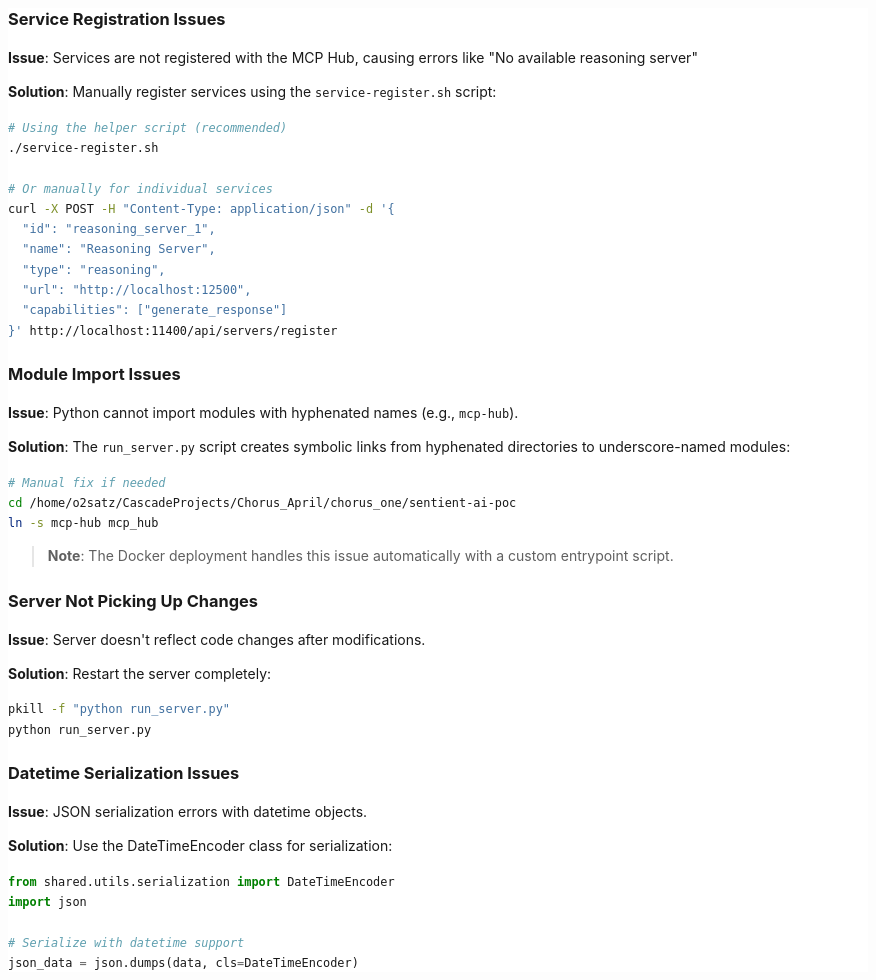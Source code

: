 ### Service Registration Issues

**Issue**: Services are not registered with the MCP Hub, causing errors like "No available reasoning server"

**Solution**: Manually register services using the `service-register.sh` script:

```bash
# Using the helper script (recommended)
./service-register.sh

# Or manually for individual services
curl -X POST -H "Content-Type: application/json" -d '{
  "id": "reasoning_server_1",
  "name": "Reasoning Server",
  "type": "reasoning",
  "url": "http://localhost:12500",
  "capabilities": ["generate_response"]
}' http://localhost:11400/api/servers/register
```

### Module Import Issues

**Issue**: Python cannot import modules with hyphenated names (e.g., `mcp-hub`).

**Solution**: The `run_server.py` script creates symbolic links from hyphenated directories to underscore-named modules:

```bash
# Manual fix if needed
cd /home/o2satz/CascadeProjects/Chorus_April/chorus_one/sentient-ai-poc
ln -s mcp-hub mcp_hub
```

> **Note**: The Docker deployment handles this issue automatically with a custom entrypoint script.

### Server Not Picking Up Changes

**Issue**: Server doesn't reflect code changes after modifications.

**Solution**: Restart the server completely:

```bash
pkill -f "python run_server.py"
python run_server.py
```

### Datetime Serialization Issues

**Issue**: JSON serialization errors with datetime objects.

**Solution**: Use the DateTimeEncoder class for serialization:

```python
from shared.utils.serialization import DateTimeEncoder
import json

# Serialize with datetime support
json_data = json.dumps(data, cls=DateTimeEncoder)
```
